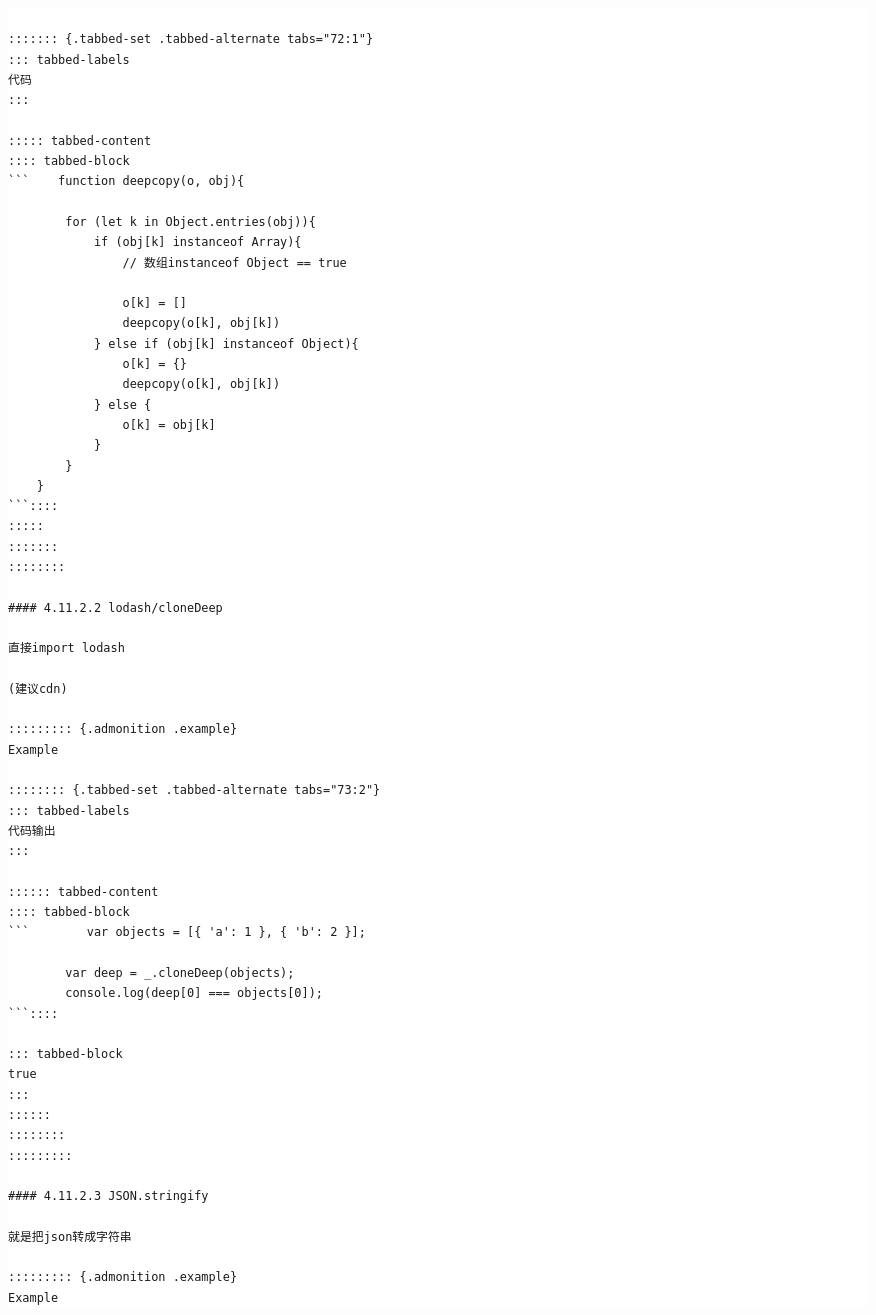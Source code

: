```    const obj = {

::::::: {.tabbed-set .tabbed-alternate tabs="72:1"}
::: tabbed-labels
代码
:::

::::: tabbed-content
:::: tabbed-block
```    function deepcopy(o, obj){

        for (let k in Object.entries(obj)){
            if (obj[k] instanceof Array){
                // 数组instanceof Object == true

                o[k] = []
                deepcopy(o[k], obj[k])
            } else if (obj[k] instanceof Object){
                o[k] = {}
                deepcopy(o[k], obj[k])
            } else {
                o[k] = obj[k]
            }
        }
    }
```::::
:::::
:::::::
::::::::

#### 4.11.2.2 lodash/cloneDeep

直接import lodash

(建议cdn)

::::::::: {.admonition .example}
Example

:::::::: {.tabbed-set .tabbed-alternate tabs="73:2"}
::: tabbed-labels
代码输出
:::

:::::: tabbed-content
:::: tabbed-block
```        var objects = [{ 'a': 1 }, { 'b': 2 }];

        var deep = _.cloneDeep(objects);
        console.log(deep[0] === objects[0]);
```::::

::: tabbed-block
true
:::
::::::
::::::::
:::::::::

#### 4.11.2.3 JSON.stringify

就是把json转成字符串

::::::::: {.admonition .example}
Example
```